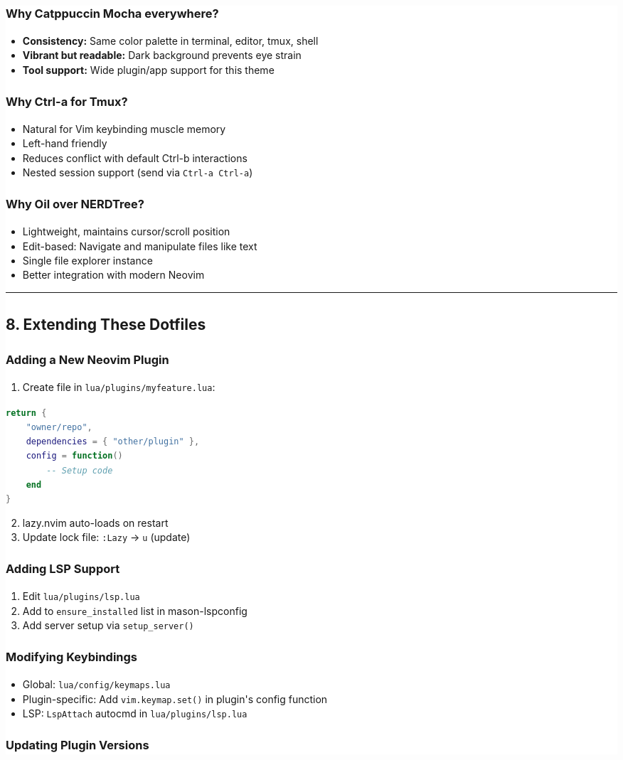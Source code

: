 ### Why Catppuccin Mocha everywhere?

- **Consistency:** Same color palette in terminal, editor, tmux, shell
- **Vibrant but readable:** Dark background prevents eye strain
- **Tool support:** Wide plugin/app support for this theme

### Why Ctrl-a for Tmux?

- Natural for Vim keybinding muscle memory
- Left-hand friendly
- Reduces conflict with default Ctrl-b interactions
- Nested session support (send via `Ctrl-a Ctrl-a`)

### Why Oil over NERDTree?

- Lightweight, maintains cursor/scroll position
- Edit-based: Navigate and manipulate files like text
- Single file explorer instance
- Better integration with modern Neovim

---

## 8. Extending These Dotfiles

### Adding a New Neovim Plugin

1. Create file in `lua/plugins/myfeature.lua`:
```lua
return {
    "owner/repo",
    dependencies = { "other/plugin" },
    config = function()
        -- Setup code
    end
}
```

2. lazy.nvim auto-loads on restart
3. Update lock file: `:Lazy` → `u` (update)

### Adding LSP Support

1. Edit `lua/plugins/lsp.lua`
2. Add to `ensure_installed` list in mason-lspconfig
3. Add server setup via `setup_server()`

### Modifying Keybindings

- Global: `lua/config/keymaps.lua`
- Plugin-specific: Add `vim.keymap.set()` in plugin's config function
- LSP: `LspAttach` autocmd in `lua/plugins/lsp.lua`

### Updating Plugin Versions
